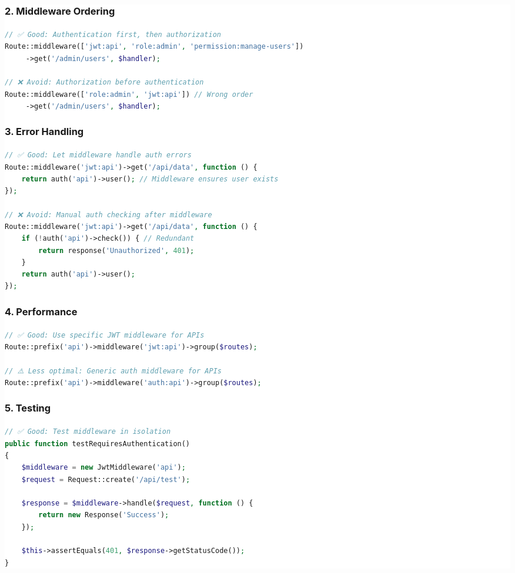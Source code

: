 ### 2. Middleware Ordering

```php
// ✅ Good: Authentication first, then authorization
Route::middleware(['jwt:api', 'role:admin', 'permission:manage-users'])
     ->get('/admin/users', $handler);

// ❌ Avoid: Authorization before authentication
Route::middleware(['role:admin', 'jwt:api']) // Wrong order
     ->get('/admin/users', $handler);
```

### 3. Error Handling

```php
// ✅ Good: Let middleware handle auth errors
Route::middleware('jwt:api')->get('/api/data', function () {
    return auth('api')->user(); // Middleware ensures user exists
});

// ❌ Avoid: Manual auth checking after middleware
Route::middleware('jwt:api')->get('/api/data', function () {
    if (!auth('api')->check()) { // Redundant
        return response('Unauthorized', 401);
    }
    return auth('api')->user();
});
```

### 4. Performance

```php
// ✅ Good: Use specific JWT middleware for APIs
Route::prefix('api')->middleware('jwt:api')->group($routes);

// ⚠️ Less optimal: Generic auth middleware for APIs
Route::prefix('api')->middleware('auth:api')->group($routes);
```

### 5. Testing

```php
// ✅ Good: Test middleware in isolation
public function testRequiresAuthentication()
{
    $middleware = new JwtMiddleware('api');
    $request = Request::create('/api/test');
    
    $response = $middleware->handle($request, function () {
        return new Response('Success');
    });
    
    $this->assertEquals(401, $response->getStatusCode());
}
```
